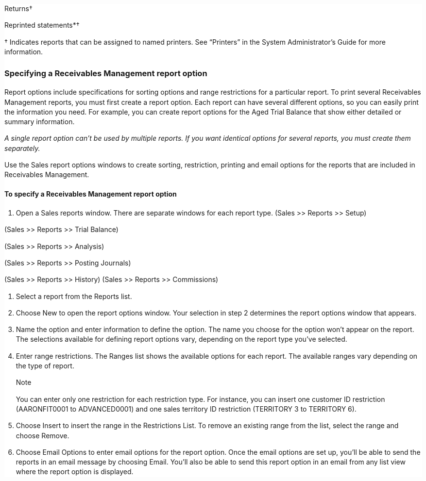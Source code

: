 Returns†

Reprinted statements\*†

† Indicates reports that can be assigned to named printers. See “Printers”
in the System Administrator’s Guide for more information.

### Specifying a Receivables Management report option

Report options include specifications for sorting options and range
restrictions for a particular report. To print several Receivables
Management reports, you must first create a report option. Each report can
have several different options, so you can easily print the information you
need. For example, you can create report options for the Aged Trial Balance
that show either detailed or summary information.

*A single report option can’t be used by multiple reports. If you want
identical options for several reports, you must create them separately.*

Use the Sales report options windows to create sorting, restriction,
printing and email options for the reports that are included in Receivables
Management.

#### To specify a Receivables Management report option

1. Open a Sales reports window. There are separate windows for each report
    type. (Sales \>\> Reports \>\> Setup)

(Sales \>\> Reports \>\> Trial Balance)

(Sales \>\> Reports \>\> Analysis)

(Sales \>\> Reports \>\> Posting Journals)

(Sales \>\> Reports \>\> History) (Sales \>\> Reports \>\> Commissions)

1. Select a report from the Reports list.

2. Choose New to open the report options window. Your selection in step 2
    determines the report options window that appears.

3. Name the option and enter information to define the option. The name you
    choose for the option won’t appear on the report. The selections available
    for defining report options vary, depending on the report type you’ve
    selected.

4. Enter range restrictions. The Ranges list shows the available options for
    each report. The available ranges vary depending on the type of report.

    > [!NOTE]
    > You can enter only one restriction for each restriction type. For instance, you can insert one customer ID restriction (AARONFIT0001 to ADVANCED0001) and one sales territory ID restriction (TERRITORY 3 to TERRITORY 6).

1. Choose Insert to insert the range in the Restrictions List. To remove an
    existing range from the list, select the range and choose Remove.

2. Choose Email Options to enter email options for the report option. Once the
    email options are set up, you’ll be able to send the reports in an email
    message by choosing Email. You’ll also be able to send this report option in
    an email from any list view where the report option is displayed.
